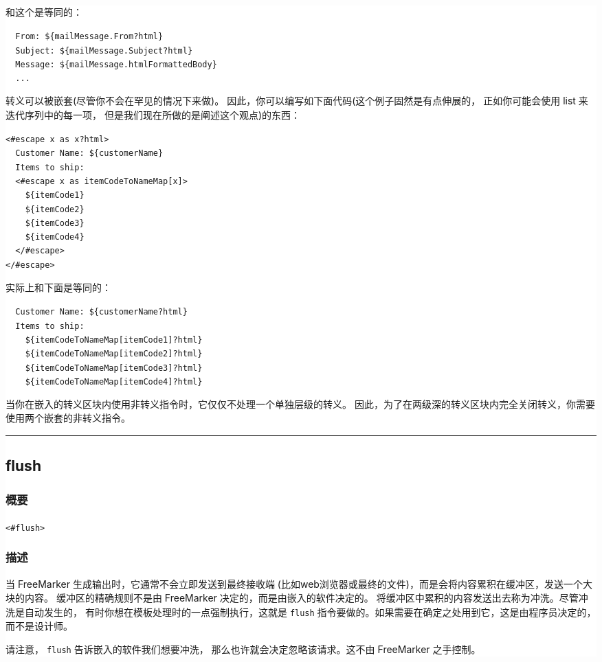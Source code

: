 和这个是等同的：

```
  From: ${mailMessage.From?html}
  Subject: ${mailMessage.Subject?html}
  Message: ${mailMessage.htmlFormattedBody}
  ...
```

转义可以被嵌套(尽管你不会在罕见的情况下来做)。 因此，你可以编写如下面代码(这个例子固然是有点伸展的， 正如你可能会使用 list 来迭代序列中的每一项， 但是我们现在所做的是阐述这个观点)的东西：

```
<#escape x as x?html>
  Customer Name: ${customerName}
  Items to ship:
  <#escape x as itemCodeToNameMap[x]>
    ${itemCode1}
    ${itemCode2}
    ${itemCode3}
    ${itemCode4}
  </#escape>
</#escape>
```

实际上和下面是等同的：

```
  Customer Name: ${customerName?html}
  Items to ship:
    ${itemCodeToNameMap[itemCode1]?html}
    ${itemCodeToNameMap[itemCode2]?html}
    ${itemCodeToNameMap[itemCode3]?html}
    ${itemCodeToNameMap[itemCode4]?html}
```

当你在嵌入的转义区块内使用非转义指令时，它仅仅不处理一个单独层级的转义。 因此，为了在两级深的转义区块内完全关闭转义，你需要使用两个嵌套的非转义指令。

---

## flush

### 概要

```
<#flush>
```

### 描述

当 FreeMarker 生成输出时，它通常不会立即发送到最终接收端 (比如web浏览器或最终的文件)，而是会将内容累积在缓冲区，发送一个大块的内容。 缓冲区的精确规则不是由 FreeMarker 决定的，而是由嵌入的软件决定的。 将缓冲区中累积的内容发送出去称为冲洗。尽管冲洗是自动发生的， 有时你想在模板处理时的一点强制执行，这就是 `flush` 指令要做的。如果需要在确定之处用到它，这是由程序员决定的，而不是设计师。

请注意， `flush` 告诉嵌入的软件我们想要冲洗， 那么也许就会决定忽略该请求。这不由 FreeMarker 之手控制。
